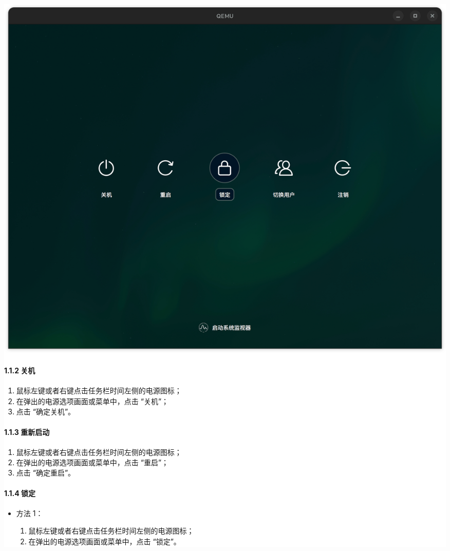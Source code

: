 ![电源选项画面](./images/powerOptions.png)

#### 1.1.2 关机

1. 鼠标左键或者右键点击任务栏时间左侧的电源图标；
2. 在弹出的电源选项画面或菜单中，点击 “关机”；
3. 点击 “确定关机”。

#### 1.1.3 重新启动

1. 鼠标左键或者右键点击任务栏时间左侧的电源图标；
2. 在弹出的电源选项画面或菜单中，点击 “重启”；
3. 点击 “确定重启”。

#### 1.1.4 锁定

- 方法 1：

    1. 鼠标左键或者右键点击任务栏时间左侧的电源图标；
    2. 在弹出的电源选项画面或菜单中，点击 “锁定”。
